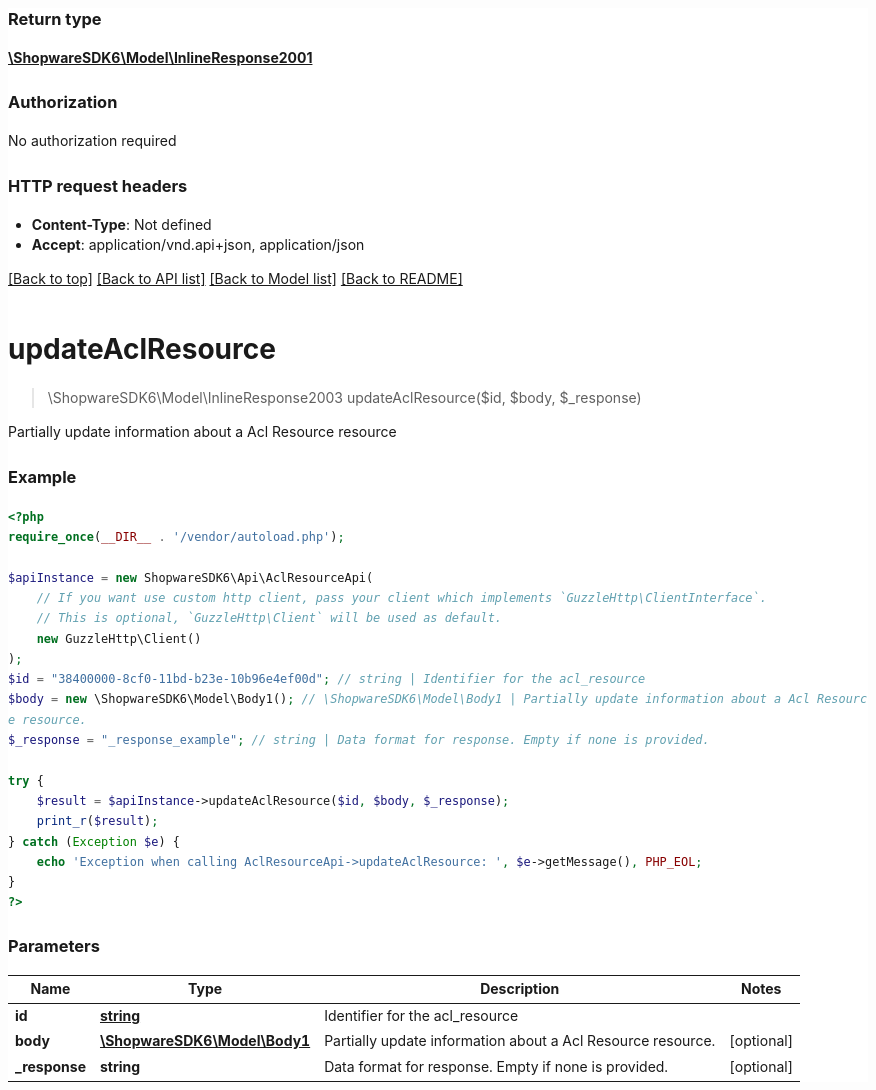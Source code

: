 ### Return type

[**\ShopwareSDK6\Model\InlineResponse2001**](../Model/InlineResponse2001.md)

### Authorization

No authorization required

### HTTP request headers

 - **Content-Type**: Not defined
 - **Accept**: application/vnd.api+json, application/json

[[Back to top]](#) [[Back to API list]](../../README.md#documentation-for-api-endpoints) [[Back to Model list]](../../README.md#documentation-for-models) [[Back to README]](../../README.md)

# **updateAclResource**
> \ShopwareSDK6\Model\InlineResponse2003 updateAclResource($id, $body, $_response)

Partially update information about a Acl Resource resource

### Example
```php
<?php
require_once(__DIR__ . '/vendor/autoload.php');

$apiInstance = new ShopwareSDK6\Api\AclResourceApi(
    // If you want use custom http client, pass your client which implements `GuzzleHttp\ClientInterface`.
    // This is optional, `GuzzleHttp\Client` will be used as default.
    new GuzzleHttp\Client()
);
$id = "38400000-8cf0-11bd-b23e-10b96e4ef00d"; // string | Identifier for the acl_resource
$body = new \ShopwareSDK6\Model\Body1(); // \ShopwareSDK6\Model\Body1 | Partially update information about a Acl Resource resource.
$_response = "_response_example"; // string | Data format for response. Empty if none is provided.

try {
    $result = $apiInstance->updateAclResource($id, $body, $_response);
    print_r($result);
} catch (Exception $e) {
    echo 'Exception when calling AclResourceApi->updateAclResource: ', $e->getMessage(), PHP_EOL;
}
?>
```

### Parameters

Name | Type | Description  | Notes
------------- | ------------- | ------------- | -------------
 **id** | [**string**](../Model/.md)| Identifier for the acl_resource |
 **body** | [**\ShopwareSDK6\Model\Body1**](../Model/Body1.md)| Partially update information about a Acl Resource resource. | [optional]
 **_response** | **string**| Data format for response. Empty if none is provided. | [optional]
